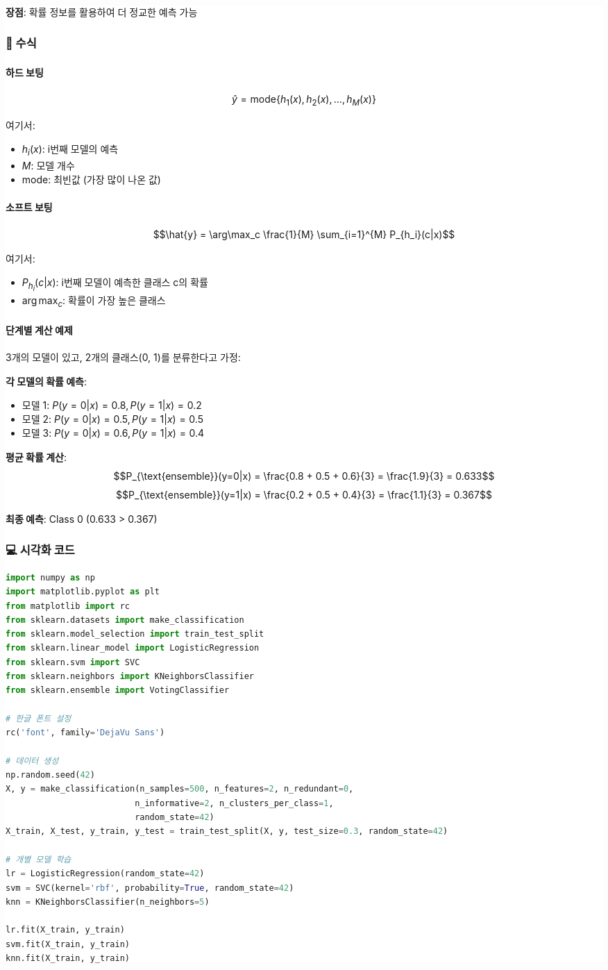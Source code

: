 **장점**: 확률 정보를 활용하여 더 정교한 예측 가능

### 🔢 수식

#### 하드 보팅

$$\hat{y} = \text{mode}\{h_1(x), h_2(x), \ldots, h_M(x)\}$$

여기서:
- $h_i(x)$: i번째 모델의 예측
- $M$: 모델 개수
- $\text{mode}$: 최빈값 (가장 많이 나온 값)

#### 소프트 보팅

$$\hat{y} = \arg\max_c \frac{1}{M} \sum_{i=1}^{M} P_{h_i}(c|x)$$

여기서:
- $P_{h_i}(c|x)$: i번째 모델이 예측한 클래스 c의 확률
- $\arg\max_c$: 확률이 가장 높은 클래스

#### 단계별 계산 예제

3개의 모델이 있고, 2개의 클래스(0, 1)를 분류한다고 가정:

**각 모델의 확률 예측**:
- 모델 1: $P(y=0|x) = 0.8, P(y=1|x) = 0.2$
- 모델 2: $P(y=0|x) = 0.5, P(y=1|x) = 0.5$
- 모델 3: $P(y=0|x) = 0.6, P(y=1|x) = 0.4$

**평균 확률 계산**:
$$P_{\text{ensemble}}(y=0|x) = \frac{0.8 + 0.5 + 0.6}{3} = \frac{1.9}{3} = 0.633$$
$$P_{\text{ensemble}}(y=1|x) = \frac{0.2 + 0.5 + 0.4}{3} = \frac{1.1}{3} = 0.367$$

**최종 예측**: Class 0 (0.633 > 0.367)

### 💻 시각화 코드

```python
import numpy as np
import matplotlib.pyplot as plt
from matplotlib import rc
from sklearn.datasets import make_classification
from sklearn.model_selection import train_test_split
from sklearn.linear_model import LogisticRegression
from sklearn.svm import SVC
from sklearn.neighbors import KNeighborsClassifier
from sklearn.ensemble import VotingClassifier

# 한글 폰트 설정
rc('font', family='DejaVu Sans')

# 데이터 생성
np.random.seed(42)
X, y = make_classification(n_samples=500, n_features=2, n_redundant=0, 
                          n_informative=2, n_clusters_per_class=1,
                          random_state=42)
X_train, X_test, y_train, y_test = train_test_split(X, y, test_size=0.3, random_state=42)

# 개별 모델 학습
lr = LogisticRegression(random_state=42)
svm = SVC(kernel='rbf', probability=True, random_state=42)
knn = KNeighborsClassifier(n_neighbors=5)

lr.fit(X_train, y_train)
svm.fit(X_train, y_train)
knn.fit(X_train, y_train)
```
